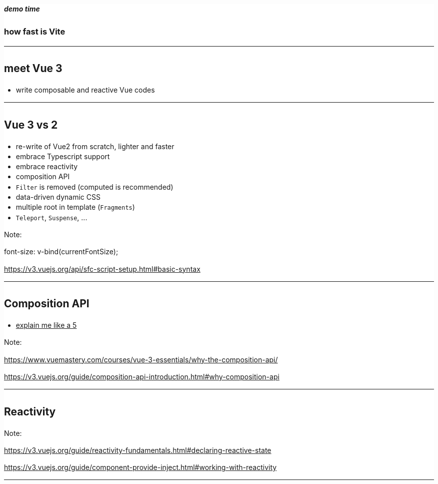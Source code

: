 
##### demo time

### how fast is Vite

---

## meet Vue 3

- write composable and reactive Vue codes

---

## Vue 3 vs 2

- re-write of Vue2 from scratch, lighter and faster
- embrace Typescript support
- embrace reactivity
- composition API
- `Filter` is removed (computed is recommended)
- data-driven dynamic CSS
- multiple root in template (`Fragments`)
- `Teleport`, `Suspense`, ...

Note:

font-size: v-bind(currentFontSize);

https://v3.vuejs.org/api/sfc-script-setup.html#basic-syntax

---

## Composition API

- [explain me like a 5](https://www.vuemastery.com/courses/vue-3-essentials/why-the-composition-api/)

Note:

https://www.vuemastery.com/courses/vue-3-essentials/why-the-composition-api/

https://v3.vuejs.org/guide/composition-api-introduction.html#why-composition-api

---

## Reactivity

Note:

https://v3.vuejs.org/guide/reactivity-fundamentals.html#declaring-reactive-state

https://v3.vuejs.org/guide/component-provide-inject.html#working-with-reactivity

---
